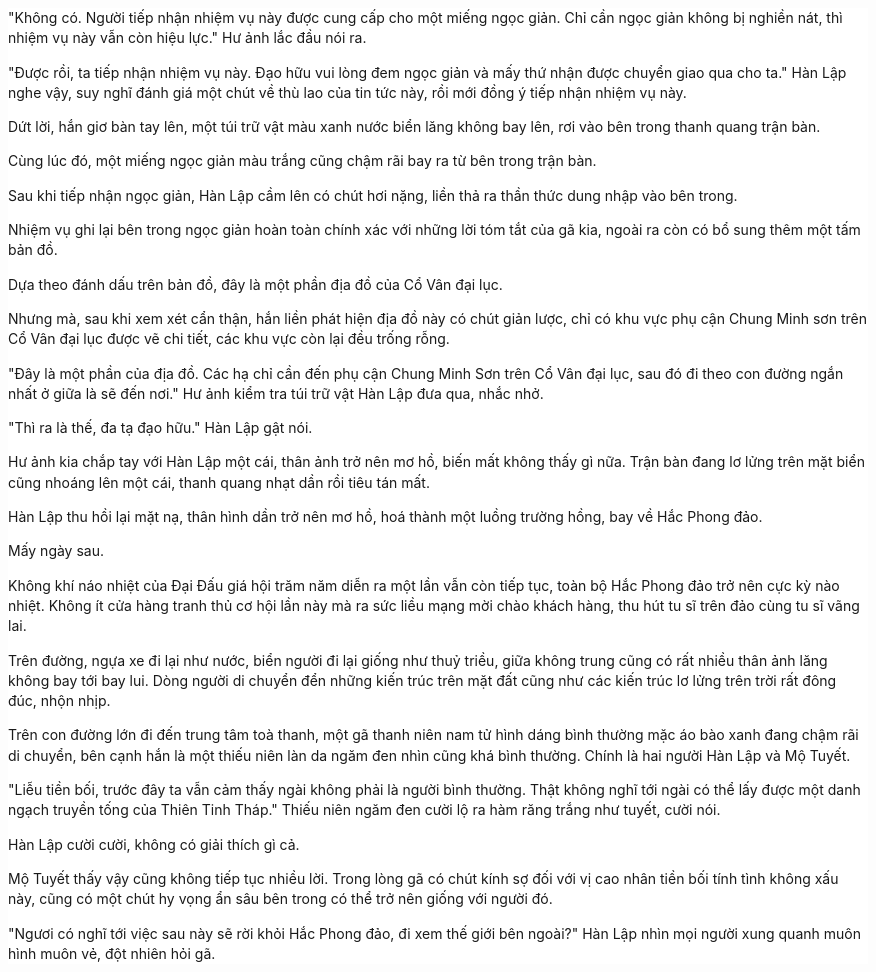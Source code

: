 "Không có. Người tiếp nhận nhiệm vụ này được cung cấp cho một miếng ngọc giản. Chỉ cần ngọc giản không bị nghiền nát, thì nhiệm vụ này vẫn còn hiệu lực." Hư ảnh lắc đầu nói ra.

"Được rồi, ta tiếp nhận nhiệm vụ này. Đạo hữu vui lòng đem ngọc giản và mấy thứ nhận được chuyển giao qua cho ta." Hàn Lập nghe vậy, suy nghĩ đánh giá một chút về thù lao của tin tức này, rồi mới đồng ý tiếp nhận nhiệm vụ này.

Dứt lời, hắn giơ bàn tay lên, một túi trữ vật màu xanh nước biển lăng không bay lên, rơi vào bên trong thanh quang trận bàn.

Cùng lúc đó, một miếng ngọc giản màu trắng cũng chậm rãi bay ra từ bên trong trận bàn.

Sau khi tiếp nhận ngọc giản, Hàn Lập cầm lên có chút hơi nặng, liền thả ra thần thức dung nhập vào bên trong.

Nhiệm vụ ghi lại bên trong ngọc giản hoàn toàn chính xác với những lời tóm tắt của gã kia, ngoài ra còn có bổ sung thêm một tấm bản đồ.

Dựa theo đánh dấu trên bản đồ, đây là một phần địa đồ của Cổ Vân đại lục.

Nhưng mà, sau khi xem xét cẩn thận, hắn liền phát hiện địa đồ này có chút giản lược, chỉ có khu vực phụ cận Chung Minh sơn trên Cổ Vân đại lục được vẽ chi tiết, các khu vực còn lại đều trống rỗng.

"Đây là một phần của địa đồ. Các hạ chỉ cần đến phụ cận Chung Minh Sơn trên Cổ Vân đại lục, sau đó đi theo con đường ngắn nhất ở giữa là sẽ đến nơi." Hư ảnh kiểm tra túi trữ vật Hàn Lập đưa qua, nhắc nhở.

"Thì ra là thế, đa tạ đạo hữu." Hàn Lập gật nói.

Hư ảnh kia chắp tay với Hàn Lập một cái, thân ảnh trở nên mơ hồ, biến mất không thấy gì nữa. Trận bàn đang lơ lửng trên mặt biển cũng nhoáng lên một cái, thanh quang nhạt dần rồi tiêu tán mất.

Hàn Lập thu hồi lại mặt nạ, thân hình dần trở nên mơ hồ, hoá thành một luồng trường hồng, bay về Hắc Phong đảo.

Mấy ngày sau.

Không khí náo nhiệt của Đại Đấu giá hội trăm năm diễn ra một lần vẫn còn tiếp tục, toàn bộ Hắc Phong đảo trở nên cực kỳ nào nhiệt. Không ít cửa hàng tranh thủ cơ hội lần này mà ra sức liều mạng mời chào khách hàng, thu hút tu sĩ trên đảo cùng tu sĩ vãng lai.

Trên đường, ngựa xe đi lại như nước, biển người đi lại giống như thuỷ triều, giữa không trung cũng có rất nhiều thân ảnh lăng không bay tới bay lui. Dòng người di chuyển đển những kiến trúc trên mặt đất cũng như các kiến trúc lơ lửng trên trời rất đông đúc, nhộn nhịp.

Trên con đường lớn đi đến trung tâm toà thanh, một gã thanh niên nam tử hình dáng bình thường mặc áo bào xanh đang chậm rãi di chuyển, bên cạnh hắn là một thiếu niên làn da ngăm đen nhìn cũng khá bình thường. Chính là hai người Hàn Lập và Mộ Tuyết.

"Liễu tiền bối, trước đây ta vẫn cảm thấy ngài không phải là người bình thường. Thật không nghĩ tới ngài có thể lấy được một danh ngạch truyền tống của Thiên Tinh Tháp." Thiếu niên ngăm đen cười lộ ra hàm răng trắng như tuyết, cười nói.

Hàn Lập cười cười, không có giải thích gì cả.

Mộ Tuyết thấy vậy cũng không tiếp tục nhiều lời. Trong lòng gã có chút kính sợ đối với vị cao nhân tiền bối tính tình không xấu này, cũng có một chút hy vọng ẩn sâu bên trong có thể trở nên giống với người đó.

"Ngươi có nghĩ tới việc sau này sẽ rời khỏi Hắc Phong đảo, đi xem thế giới bên ngoài?" Hàn Lập nhìn mọi người xung quanh muôn hình muôn vẻ, đột nhiên hỏi gã.
